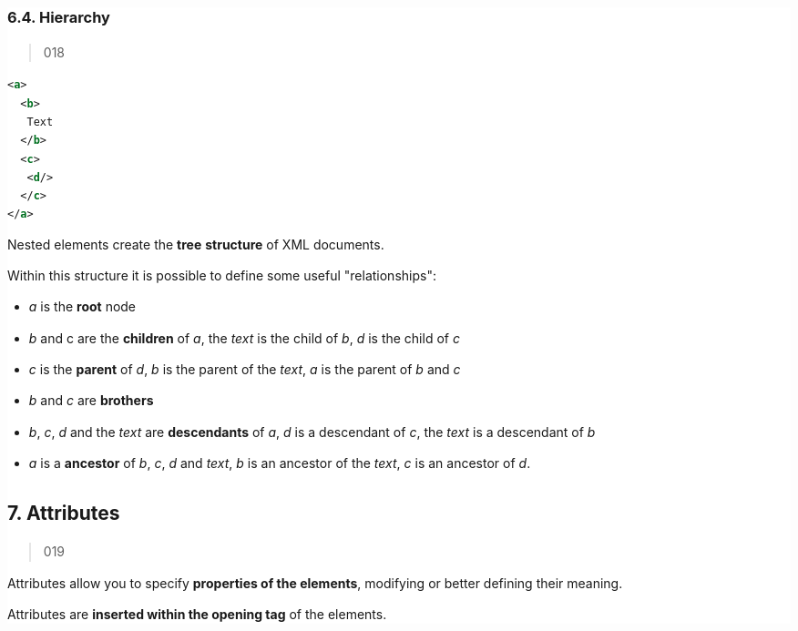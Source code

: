 



### 6.4. Hierarchy




> 018




```xml
<a>
  <b>
   Text 
  </b>
  <c>
   <d/>
  </c>
</a>
```

 






Nested elements create the **tree** **structure** of XML documents. 

Within this structure it is possible to define some useful "relationships": 

- *a* is the **root** node 

- *b* and c are the **children** of *a*, the *text* is the child of *b*, *d* is the child of *c*

- *c* is the **parent** of *d*, *b* is the parent of the *text*, *a* is the parent of *b* and *c*

- *b* and *c* are **brothers** 

- *b*, *c*, *d* and the *text* are **descendants** of *a*, *d* is a descendant of *c*, the *text* is a descendant of *b* 

- *a* is a **ancestor** of *b*, *c*, *d* and *text*, *b* is an ancestor of the *text*, *c* is an ancestor of *d*. 





## 7. Attributes




> 019




Attributes allow you to specify **properties of the elements**, modifying or better defining their meaning. 

Attributes are **inserted within the opening tag** of the elements. 
